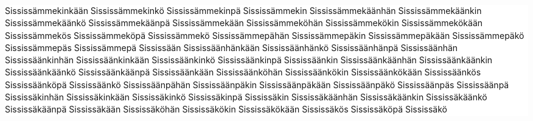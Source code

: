 Sississämmekinkään
Sississämmekinkö
Sississämmekinpä
Sississämmekin
Sississämmekäänhän
Sississämmekäänkin
Sississämmekäänkö
Sississämmekäänpä
Sississämmekään
Sississämmeköhän
Sississämmekökin
Sississämmekökään
Sississämmekös
Sississämmeköpä
Sississämmekö
Sississämmepähän
Sississämmepäkin
Sississämmepäkään
Sississämmepäkö
Sississämmepäs
Sississämmepä
Sississään
Sississäänhänkään
Sississäänhänkö
Sississäänhänpä
Sississäänhän
Sississäänkinhän
Sississäänkinkään
Sississäänkinkö
Sississäänkinpä
Sississäänkin
Sississäänkäänhän
Sississäänkäänkin
Sississäänkäänkö
Sississäänkäänpä
Sississäänkään
Sississäänköhän
Sississäänkökin
Sississäänkökään
Sississäänkös
Sississäänköpä
Sississäänkö
Sississäänpähän
Sississäänpäkin
Sississäänpäkään
Sississäänpäkö
Sississäänpäs
Sississäänpä
Sississäkinhän
Sississäkinkään
Sississäkinkö
Sississäkinpä
Sississäkin
Sississäkäänhän
Sississäkäänkin
Sississäkäänkö
Sississäkäänpä
Sississäkään
Sississäköhän
Sississäkökin
Sississäkökään
Sississäkös
Sississäköpä
Sississäkö